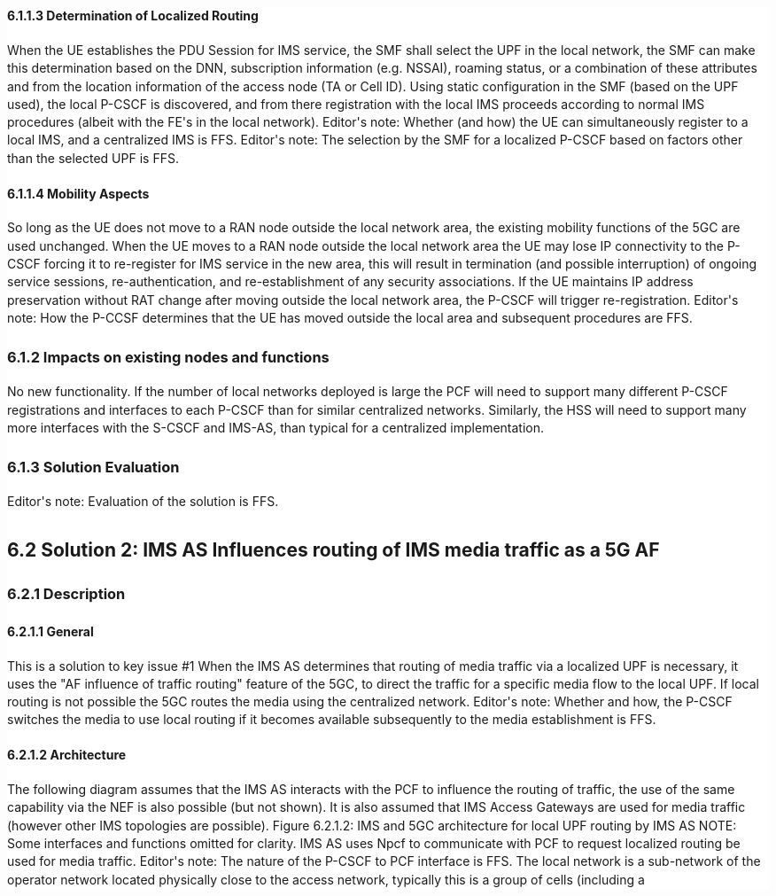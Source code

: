 #### 6.1.1.3 Determination of Localized Routing
When the UE establishes the PDU Session for IMS service, the SMF shall select
the UPF in the local network, the SMF can make this determination based on the
DNN, subscription information (e.g. NSSAI), roaming status, or a combination
of these attributes and from the location information of the access node (TA
or Cell ID). Using static configuration in the SMF (based on the UPF used),
the local P-CSCF is discovered, and from there registration with the local IMS
proceeds according to normal IMS procedures (albeit with the FE\'s in the
local network).
Editor\'s note: Whether (and how) the UE can simultaneously register to a
local IMS, and a centralized IMS is FFS.
Editor\'s note: The selection by the SMF for a localized P-CSCF based on
factors other than the selected UPF is FFS.
#### 6.1.1.4 Mobility Aspects
So long as the UE does not move to a RAN node outside the local network area,
the existing mobility functions of the 5GC are used unchanged.
When the UE moves to a RAN node outside the local network area the UE may lose
IP connectivity to the P-CSCF forcing it to re-register for IMS service in the
new area, this will result in termination (and possible interruption) of
ongoing service sessions, re-authentication, and re-establishment of any
security associations. If the UE maintains IP address preservation without RAT
change after moving outside the local network area, the P-CSCF will trigger
re-registration.
Editor\'s note: How the P-CCSF determines that the UE has moved outside the
local area and subsequent procedures are FFS.
### 6.1.2 Impacts on existing nodes and functions
No new functionality.
If the number of local networks deployed is large the PCF will need to support
many different P-CSCF registrations and interfaces to each P-CSCF than for
similar centralized networks. Similarly, the HSS will need to support many
more interfaces with the S-CSCF and IMS-AS, than typical for a centralized
implementation.
### 6.1.3 Solution Evaluation
Editor\'s note: Evaluation of the solution is FFS.
## 6.2 Solution 2: IMS AS Influences routing of IMS media traffic as a 5G AF
### 6.2.1 Description
#### 6.2.1.1 General
This is a solution to key issue #1
When the IMS AS determines that routing of media traffic via a localized UPF
is necessary, it uses the \"AF influence of traffic routing\" feature of the
5GC, to direct the traffic for a specific media flow to the local UPF. If
local routing is not possible the 5GC routes the media using the centralized
network.
Editor\'s note: Whether and how, the P-CSCF switches the media to use local
routing if it becomes available subsequently to the media establishment is
FFS.
#### 6.2.1.2 Architecture
The following diagram assumes that the IMS AS interacts with the PCF to
influence the routing of traffic, the use of the same capability via the NEF
is also possible (but not shown). It is also assumed that IMS Access Gateways
are used for media traffic (however other IMS topologies are possible).
Figure 6.2.1.2: IMS and 5GC architecture for local UPF routing by IMS AS
NOTE: Some interfaces and functions omitted for clarity.
IMS AS uses Npcf to communicate with PCF to request localized routing be used
for media traffic.
Editor\'s note: The nature of the P-CSCF to PCF interface is FFS.
The local network is a sub-network of the operator network located physically
close to the access network, typically this is a group of cells (including a